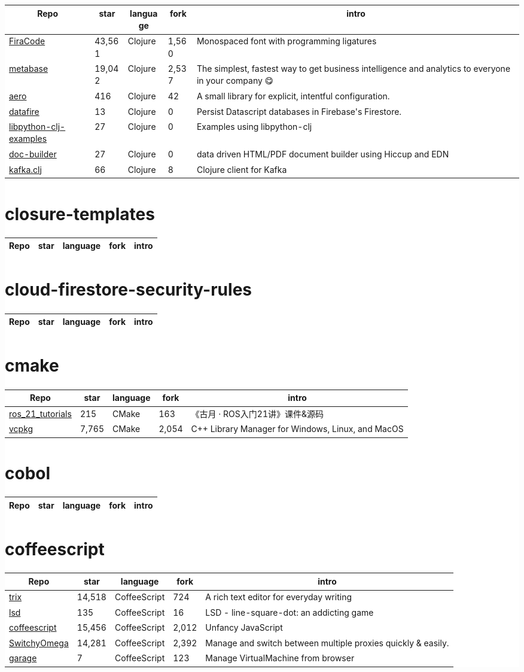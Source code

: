 Repo|star|language|fork|intro
-|-|-|-|-
[FiraCode](https://github.com/tonsky/FiraCode)|43,561|Clojure|1,560|Monospaced font with programming ligatures
[metabase](https://github.com/metabase/metabase)|19,042|Clojure|2,537|The simplest, fastest way to get business intelligence and analytics to everyone in your company 😋
[aero](https://github.com/juxt/aero)|416|Clojure|42|A small library for explicit, intentful configuration.
[datafire](https://github.com/filipesilva/datafire)|13|Clojure|0|Persist Datascript databases in Firebase's Firestore.
[libpython-clj-examples](https://github.com/gigasquid/libpython-clj-examples)|27|Clojure|0|Examples using libpython-clj
[doc-builder](https://github.com/yogthos/doc-builder)|27|Clojure|0|data driven HTML/PDF document builder using Hiccup and EDN
[kafka.clj](https://github.com/dvlopt/kafka.clj)|66|Clojure|8|Clojure client for Kafka


# closure-templates

Repo|star|language|fork|intro
-|-|-|-|-



# cloud-firestore-security-rules

Repo|star|language|fork|intro
-|-|-|-|-



# cmake

Repo|star|language|fork|intro
-|-|-|-|-
[ros_21_tutorials](https://github.com/huchunxu/ros_21_tutorials)|215|CMake|163|《古月 · ROS入门21讲》课件&源码
[vcpkg](https://github.com/microsoft/vcpkg)|7,765|CMake|2,054|C++ Library Manager for Windows, Linux, and MacOS


# cobol

Repo|star|language|fork|intro
-|-|-|-|-



# coffeescript

Repo|star|language|fork|intro
-|-|-|-|-
[trix](https://github.com/basecamp/trix)|14,518|CoffeeScript|724|A rich text editor for everyday writing
[lsd](https://github.com/franzenzenhofer/lsd)|135|CoffeeScript|16|LSD - line-square-dot: an addicting game
[coffeescript](https://github.com/jashkenas/coffeescript)|15,456|CoffeeScript|2,012|Unfancy JavaScript
[SwitchyOmega](https://github.com/FelisCatus/SwitchyOmega)|14,281|CoffeeScript|2,392|Manage and switch between multiple proxies quickly & easily.
[garage](https://github.com/cakecatz/garage)|7|CoffeeScript|123|Manage VirtualMachine from browser
